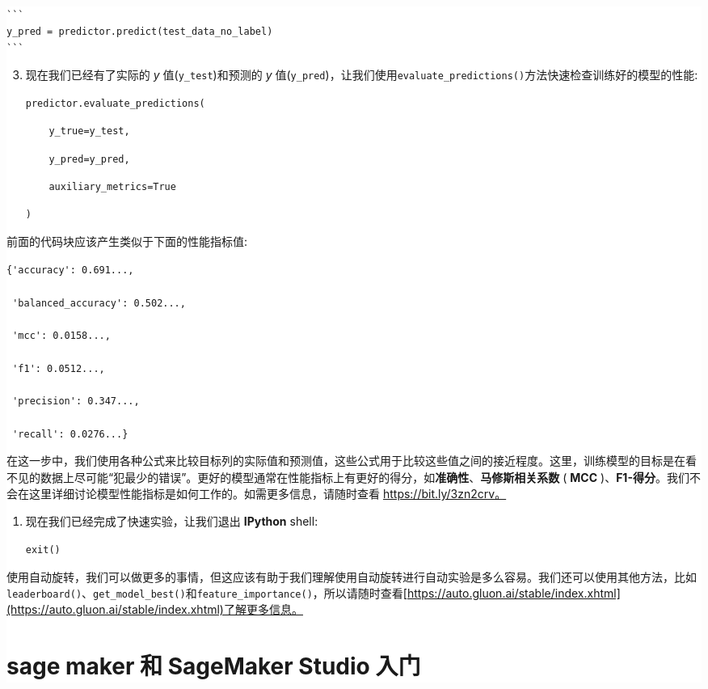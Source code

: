     ```
    y_pred = predictor.predict(test_data_no_label)
    ```

3.  现在我们已经有了实际的 *y* 值(`y_test`)和预测的 *y* 值(`y_pred`)，让我们使用`evaluate_predictions()`方法快速检查训练好的模型的性能:

    ```
    predictor.evaluate_predictions(
    ```

    ```
        y_true=y_test, 
    ```

    ```
        y_pred=y_pred, 
    ```

    ```
        auxiliary_metrics=True
    ```

    ```
    )
    ```

前面的代码块应该产生类似于下面的性能指标值:

```
{'accuracy': 0.691...,

 'balanced_accuracy': 0.502...,

 'mcc': 0.0158...,

 'f1': 0.0512...,

 'precision': 0.347...,

 'recall': 0.0276...}
```

在这一步中，我们使用各种公式来比较目标列的实际值和预测值，这些公式用于比较这些值之间的接近程度。这里，训练模型的目标是在看不见的数据上尽可能“犯最少的错误”。更好的模型通常在性能指标上有更好的得分，如**准确性**、**马修斯相关系数** ( **MCC** )、**F1-得分**。我们不会在这里详细讨论模型性能指标是如何工作的。如需更多信息，请随时查看 https://bit.ly/3zn2crv。

1.  现在我们已经完成了快速实验，让我们退出 **IPython** shell:

    ```
    exit()
    ```

使用自动旋转，我们可以做更多的事情，但这应该有助于我们理解使用自动旋转进行自动实验是多么容易。我们还可以使用其他方法，比如`leaderboard()`、`get_model_best()`和`feature_importance()`，所以请随时查看[https://auto.gluon.ai/stable/index.xhtml](https://auto.gluon.ai/stable/index.xhtml)了解更多信息。

# sage maker 和 SageMaker Studio 入门

